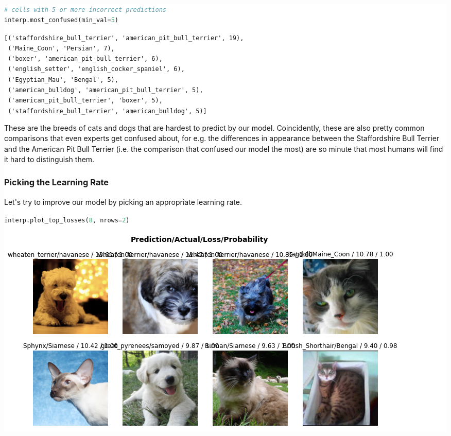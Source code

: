 
```python
# cells with 5 or more incorrect predictions
interp.most_confused(min_val=5)
```




    [('staffordshire_bull_terrier', 'american_pit_bull_terrier', 19),
     ('Maine_Coon', 'Persian', 7),
     ('boxer', 'american_pit_bull_terrier', 6),
     ('english_setter', 'english_cocker_spaniel', 6),
     ('Egyptian_Mau', 'Bengal', 5),
     ('american_bulldog', 'american_pit_bull_terrier', 5),
     ('american_pit_bull_terrier', 'boxer', 5),
     ('staffordshire_bull_terrier', 'american_bulldog', 5)]



These are the breeds of cats and dogs that are hardest to predict by our model. Coincidently, these are also pretty common comparisons that even experts get confused about, for e.g. the differences in appearance between the Staffordshire Bull Terrier and the American Pit Bull Terrier (i.e. the comparison that confused our model the most) are so minute that most humans will find it hard to distinguish them.

### Picking the Learning Rate
Let's try to improve our model by picking an appropriate learning rate.


```python
interp.plot_top_losses(8, nrows=2)
```


<img src="/assets/img/computer_vision/pet_breeds_classifier/output_29_0.png">

